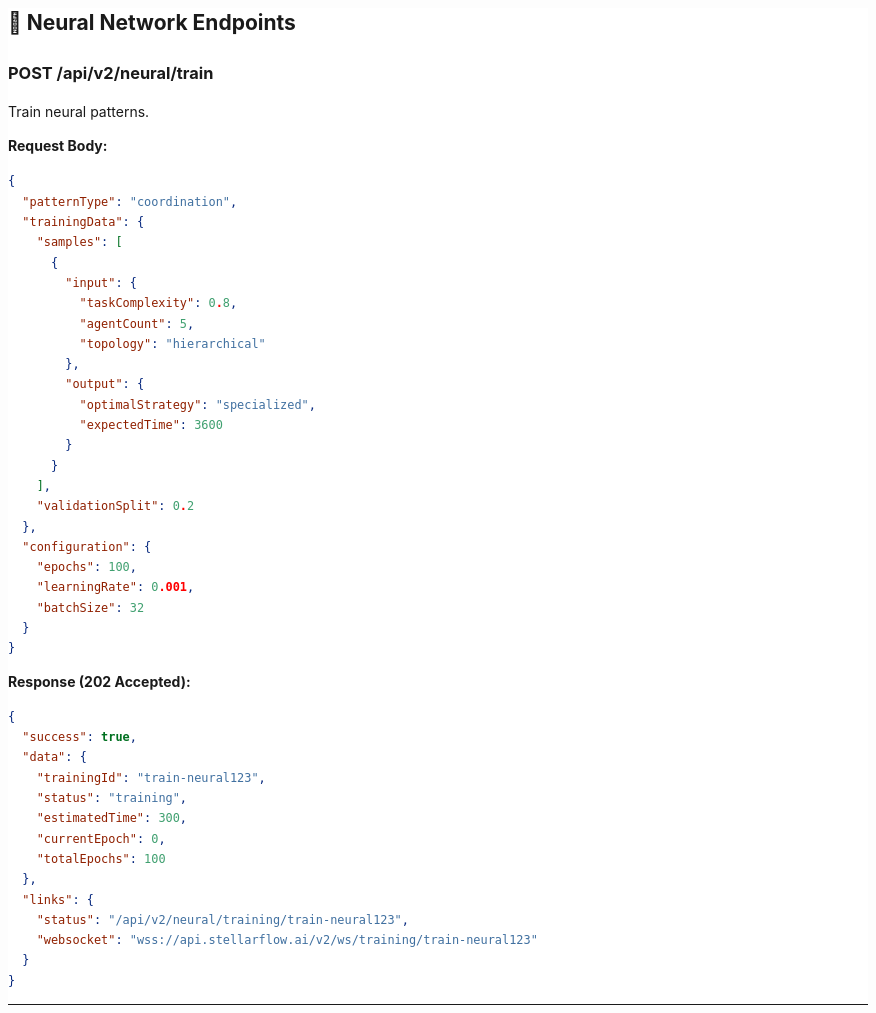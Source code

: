 
## 🧠 Neural Network Endpoints

### POST /api/v2/neural/train
Train neural patterns.

**Request Body:**
```json
{
  "patternType": "coordination",
  "trainingData": {
    "samples": [
      {
        "input": {
          "taskComplexity": 0.8,
          "agentCount": 5,
          "topology": "hierarchical"
        },
        "output": {
          "optimalStrategy": "specialized",
          "expectedTime": 3600
        }
      }
    ],
    "validationSplit": 0.2
  },
  "configuration": {
    "epochs": 100,
    "learningRate": 0.001,
    "batchSize": 32
  }
}
```

**Response (202 Accepted):**
```json
{
  "success": true,
  "data": {
    "trainingId": "train-neural123",
    "status": "training",
    "estimatedTime": 300,
    "currentEpoch": 0,
    "totalEpochs": 100
  },
  "links": {
    "status": "/api/v2/neural/training/train-neural123",
    "websocket": "wss://api.stellarflow.ai/v2/ws/training/train-neural123"
  }
}
```

---